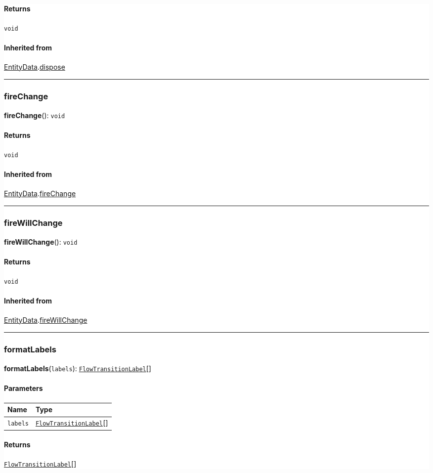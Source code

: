 #### Returns

`void`

#### Inherited from

[EntityData](/auto-docs/editor/classes/EntityData.md).[dispose](/auto-docs/editor/classes/EntityData.md#dispose)

***

### fireChange

**fireChange**(): `void`

#### Returns

`void`

#### Inherited from

[EntityData](/auto-docs/editor/classes/EntityData.md).[fireChange](/auto-docs/editor/classes/EntityData.md#firechange)

***

### fireWillChange

**fireWillChange**(): `void`

#### Returns

`void`

#### Inherited from

[EntityData](/auto-docs/editor/classes/EntityData.md).[fireWillChange](/auto-docs/editor/classes/EntityData.md#firewillchange)

***

### formatLabels

**formatLabels**(`labels`): [`FlowTransitionLabel`](/auto-docs/editor/interfaces/FlowTransitionLabel.md)\[]

#### Parameters

| Name | Type |
| :------ | :------ |
| `labels` | [`FlowTransitionLabel`](/auto-docs/editor/interfaces/FlowTransitionLabel.md)\[] |

#### Returns

[`FlowTransitionLabel`](/auto-docs/editor/interfaces/FlowTransitionLabel.md)\[]
